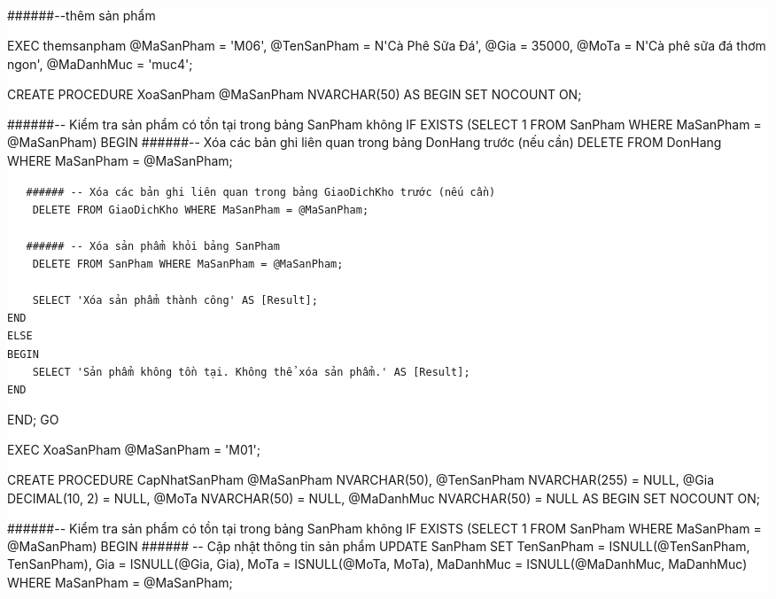 ######--thêm sản phẩm <p>
EXEC themsanpham
    @MaSanPham = 'M06',
    @TenSanPham = N'Cà Phê Sữa Đá',
    @Gia = 35000,
    @MoTa = N'Cà phê sữa đá thơm ngon',
    @MaDanhMuc = 'muc4';


CREATE PROCEDURE XoaSanPham
    @MaSanPham NVARCHAR(50)
AS
BEGIN
    SET NOCOUNT ON;

   ######-- Kiểm tra sản phẩm có tồn tại trong bảng SanPham không
    IF EXISTS (SELECT 1 FROM SanPham WHERE MaSanPham = @MaSanPham)
    BEGIN
        ######-- Xóa các bản ghi liên quan trong bảng DonHang trước (nếu cần)
        DELETE FROM DonHang WHERE MaSanPham = @MaSanPham;

       ###### -- Xóa các bản ghi liên quan trong bảng GiaoDichKho trước (nếu cần)
        DELETE FROM GiaoDichKho WHERE MaSanPham = @MaSanPham;

       ###### -- Xóa sản phẩm khỏi bảng SanPham
        DELETE FROM SanPham WHERE MaSanPham = @MaSanPham;

        SELECT 'Xóa sản phẩm thành công' AS [Result];
    END
    ELSE
    BEGIN
        SELECT 'Sản phẩm không tồn tại. Không thể xóa sản phẩm.' AS [Result];
    END
END;
GO

EXEC XoaSanPham @MaSanPham = 'M01';<p>
 
CREATE PROCEDURE CapNhatSanPham
    @MaSanPham NVARCHAR(50),
    @TenSanPham NVARCHAR(255) = NULL,
    @Gia DECIMAL(10, 2) = NULL,
    @MoTa NVARCHAR(50) = NULL,
    @MaDanhMuc NVARCHAR(50) = NULL
AS
BEGIN
    SET NOCOUNT ON;

   ######-- Kiểm tra sản phẩm có tồn tại trong bảng SanPham không
    IF EXISTS (SELECT 1 FROM SanPham WHERE MaSanPham = @MaSanPham)
    BEGIN
       ###### -- Cập nhật thông tin sản phẩm
        UPDATE SanPham
        SET 
            TenSanPham = ISNULL(@TenSanPham, TenSanPham),
            Gia = ISNULL(@Gia, Gia),
            MoTa = ISNULL(@MoTa, MoTa),
            MaDanhMuc = ISNULL(@MaDanhMuc, MaDanhMuc)
        WHERE MaSanPham = @MaSanPham;
